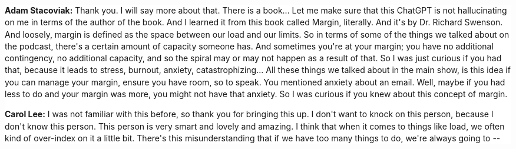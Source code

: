 **Adam Stacoviak:** Thank you. I will say more about that. There is a book... Let me make sure that this ChatGPT is not hallucinating on me in terms of the author of the book. And I learned it from this book called Margin, literally. And it's by Dr. Richard Swenson. And loosely, margin is defined as the space between our load and our limits. So in terms of some of the things we talked about on the podcast, there's a certain amount of capacity someone has. And sometimes you're at your margin; you have no additional contingency, no additional capacity, and so the spiral may or may not happen as a result of that. So I was just curious if you had that, because it leads to stress, burnout, anxiety, catastrophizing... All these things we talked about in the main show, is this idea if you can manage your margin, ensure you have room, so to speak. You mentioned anxiety about an email. Well, maybe if you had less to do and your margin was more, you might not have that anxiety. So I was curious if you knew about this concept of margin.

**Carol Lee:** I was not familiar with this before, so thank you for bringing this up. I don't want to knock on this person, because I don't know this person. This person is very smart and lovely and amazing. I think that when it comes to things like load, we often kind of over-index on it a little bit. There's this misunderstanding that if we have too many things to do, we're always going to --
